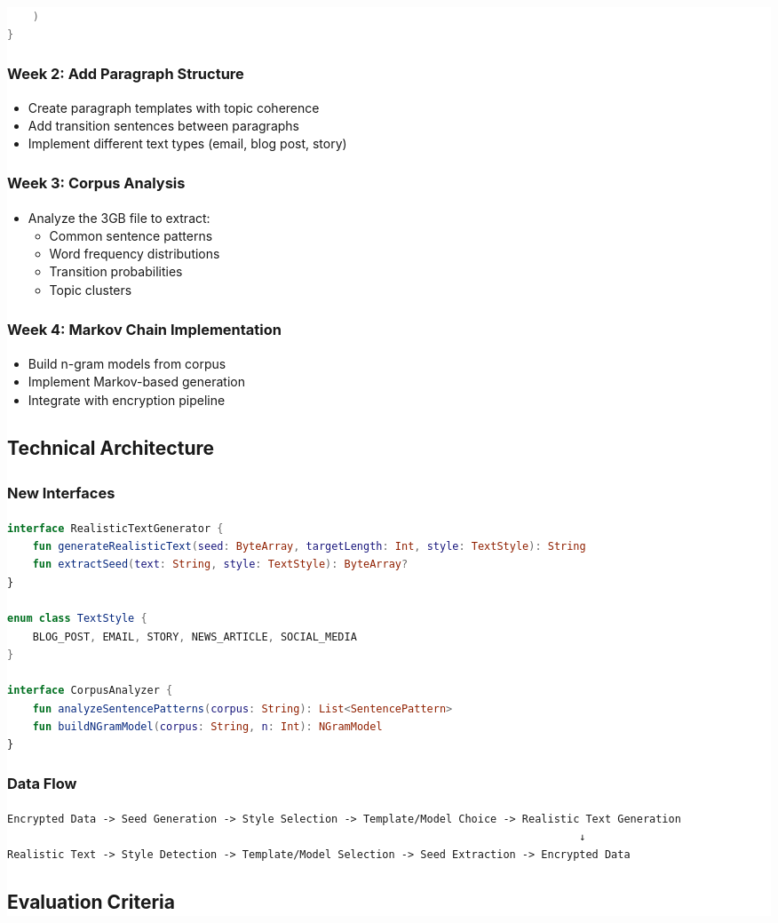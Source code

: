 ```kotlin
    )
}
```

### Week 2: Add Paragraph Structure
- Create paragraph templates with topic coherence
- Add transition sentences between paragraphs
- Implement different text types (email, blog post, story)

### Week 3: Corpus Analysis
- Analyze the 3GB file to extract:
  - Common sentence patterns
  - Word frequency distributions
  - Transition probabilities
  - Topic clusters

### Week 4: Markov Chain Implementation
- Build n-gram models from corpus
- Implement Markov-based generation
- Integrate with encryption pipeline

## Technical Architecture

### New Interfaces
```kotlin
interface RealisticTextGenerator {
    fun generateRealisticText(seed: ByteArray, targetLength: Int, style: TextStyle): String
    fun extractSeed(text: String, style: TextStyle): ByteArray?
}

enum class TextStyle {
    BLOG_POST, EMAIL, STORY, NEWS_ARTICLE, SOCIAL_MEDIA
}

interface CorpusAnalyzer {
    fun analyzeSentencePatterns(corpus: String): List<SentencePattern>
    fun buildNGramModel(corpus: String, n: Int): NGramModel
}
```

### Data Flow
```
Encrypted Data -> Seed Generation -> Style Selection -> Template/Model Choice -> Realistic Text Generation
                                                                                          ↓
Realistic Text -> Style Detection -> Template/Model Selection -> Seed Extraction -> Encrypted Data
```

## Evaluation Criteria
